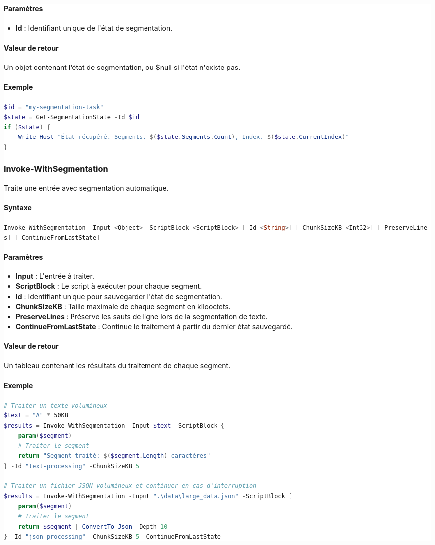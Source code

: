 #### Paramètres

- **Id** : Identifiant unique de l'état de segmentation.

#### Valeur de retour

Un objet contenant l'état de segmentation, ou $null si l'état n'existe pas.

#### Exemple

```powershell
$id = "my-segmentation-task"
$state = Get-SegmentationState -Id $id
if ($state) {
    Write-Host "État récupéré. Segments: $($state.Segments.Count), Index: $($state.CurrentIndex)"
}
```

### Invoke-WithSegmentation

Traite une entrée avec segmentation automatique.

#### Syntaxe

```powershell
Invoke-WithSegmentation -Input <Object> -ScriptBlock <ScriptBlock> [-Id <String>] [-ChunkSizeKB <Int32>] [-PreserveLines] [-ContinueFromLastState]
```

#### Paramètres

- **Input** : L'entrée à traiter.
- **ScriptBlock** : Le script à exécuter pour chaque segment.
- **Id** : Identifiant unique pour sauvegarder l'état de segmentation.
- **ChunkSizeKB** : Taille maximale de chaque segment en kilooctets.
- **PreserveLines** : Préserve les sauts de ligne lors de la segmentation de texte.
- **ContinueFromLastState** : Continue le traitement à partir du dernier état sauvegardé.

#### Valeur de retour

Un tableau contenant les résultats du traitement de chaque segment.

#### Exemple

```powershell
# Traiter un texte volumineux
$text = "A" * 50KB
$results = Invoke-WithSegmentation -Input $text -ScriptBlock {
    param($segment)
    # Traiter le segment
    return "Segment traité: $($segment.Length) caractères"
} -Id "text-processing" -ChunkSizeKB 5

# Traiter un fichier JSON volumineux et continuer en cas d'interruption
$results = Invoke-WithSegmentation -Input ".\data\large_data.json" -ScriptBlock {
    param($segment)
    # Traiter le segment
    return $segment | ConvertTo-Json -Depth 10
} -Id "json-processing" -ChunkSizeKB 5 -ContinueFromLastState
```
